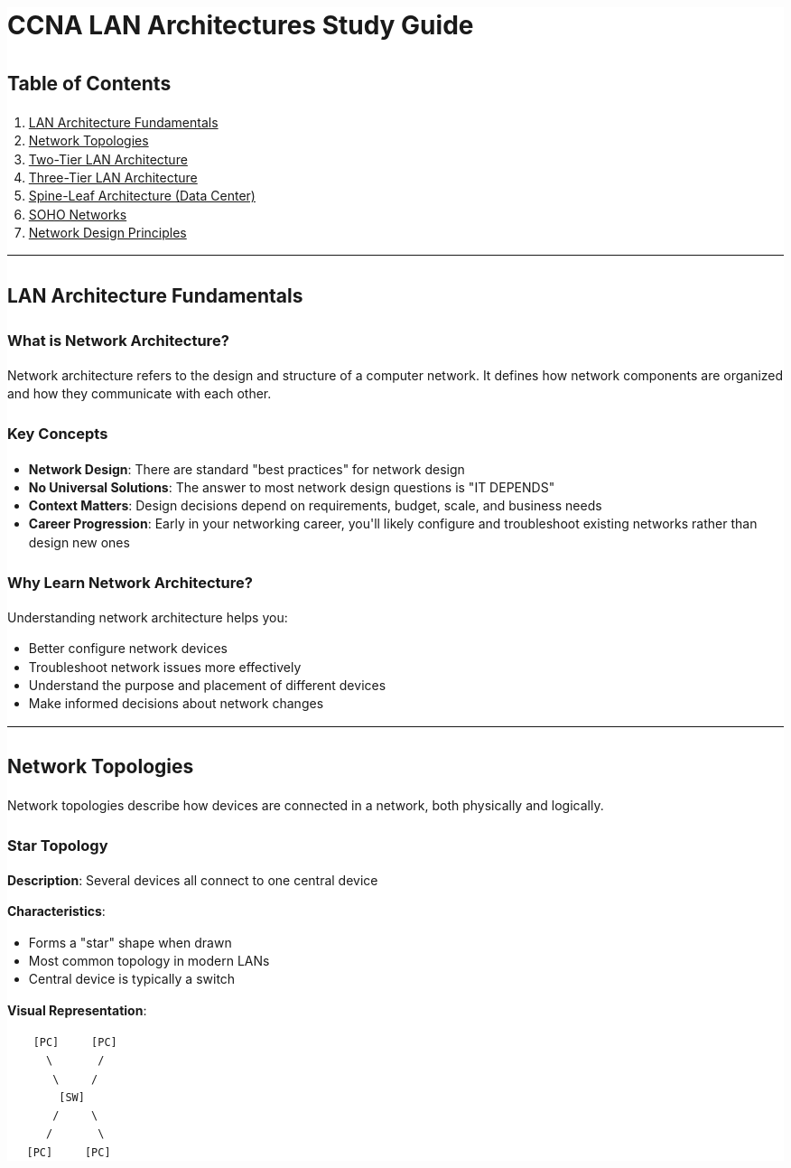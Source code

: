 # CCNA LAN Architectures Study Guide

## Table of Contents
1. [LAN Architecture Fundamentals](#lan-architecture-fundamentals)
2. [Network Topologies](#network-topologies)
3. [Two-Tier LAN Architecture](#two-tier-lan-architecture)
4. [Three-Tier LAN Architecture](#three-tier-lan-architecture)
5. [Spine-Leaf Architecture (Data Center)](#spine-leaf-architecture-data-center)
6. [SOHO Networks](#soho-networks)
7. [Network Design Principles](#network-design-principles)

---

## LAN Architecture Fundamentals

### What is Network Architecture?
Network architecture refers to the design and structure of a computer network. It defines how network components are organized and how they communicate with each other.

### Key Concepts
- **Network Design**: There are standard "best practices" for network design
- **No Universal Solutions**: The answer to most network design questions is "IT DEPENDS"
- **Context Matters**: Design decisions depend on requirements, budget, scale, and business needs
- **Career Progression**: Early in your networking career, you'll likely configure and troubleshoot existing networks rather than design new ones

### Why Learn Network Architecture?
Understanding network architecture helps you:
- Better configure network devices
- Troubleshoot network issues more effectively
- Understand the purpose and placement of different devices
- Make informed decisions about network changes

---

## Network Topologies

Network topologies describe how devices are connected in a network, both physically and logically.

### Star Topology
**Description**: Several devices all connect to one central device

**Characteristics**:
- Forms a "star" shape when drawn
- Most common topology in modern LANs
- Central device is typically a switch

**Visual Representation**:
```
    [PC]     [PC]
      \       /
       \     /
        [SW]
       /     \
      /       \
   [PC]     [PC]
```
